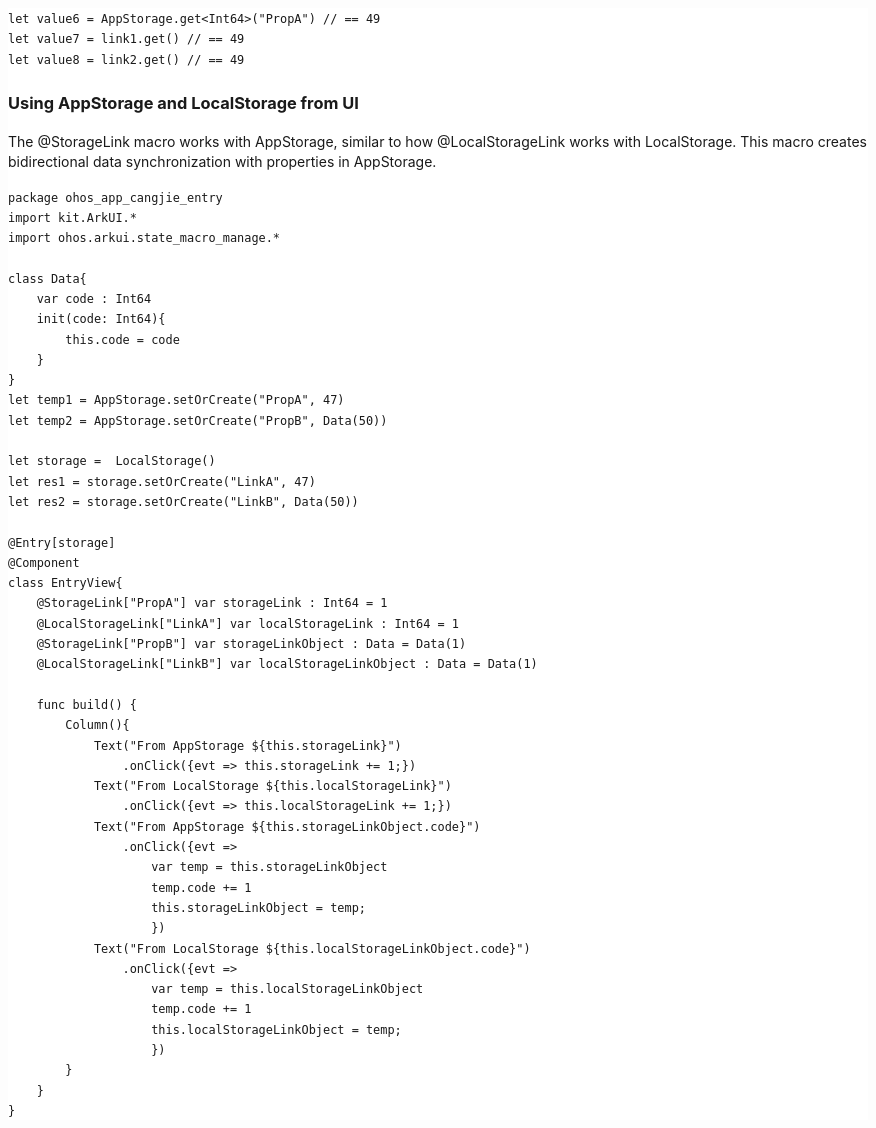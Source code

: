 ```cangjie
let value6 = AppStorage.get<Int64>("PropA") // == 49
let value7 = link1.get() // == 49
let value8 = link2.get() // == 49
```

### Using AppStorage and LocalStorage from UI

The @StorageLink macro works with AppStorage, similar to how @LocalStorageLink works with LocalStorage. This macro creates bidirectional data synchronization with properties in AppStorage.

 

```cangjie
package ohos_app_cangjie_entry
import kit.ArkUI.*
import ohos.arkui.state_macro_manage.*

class Data{
    var code : Int64
    init(code: Int64){
        this.code = code
    }
}
let temp1 = AppStorage.setOrCreate("PropA", 47)
let temp2 = AppStorage.setOrCreate("PropB", Data(50))

let storage =  LocalStorage()
let res1 = storage.setOrCreate("LinkA", 47)
let res2 = storage.setOrCreate("LinkB", Data(50))

@Entry[storage]
@Component
class EntryView{
    @StorageLink["PropA"] var storageLink : Int64 = 1
    @LocalStorageLink["LinkA"] var localStorageLink : Int64 = 1
    @StorageLink["PropB"] var storageLinkObject : Data = Data(1)
    @LocalStorageLink["LinkB"] var localStorageLinkObject : Data = Data(1)

    func build() {
        Column(){
            Text("From AppStorage ${this.storageLink}")
                .onClick({evt => this.storageLink += 1;})
            Text("From LocalStorage ${this.localStorageLink}")
                .onClick({evt => this.localStorageLink += 1;})
            Text("From AppStorage ${this.storageLinkObject.code}")
                .onClick({evt =>
                    var temp = this.storageLinkObject
                    temp.code += 1
                    this.storageLinkObject = temp;
                    })
            Text("From LocalStorage ${this.localStorageLinkObject.code}")
                .onClick({evt =>
                    var temp = this.localStorageLinkObject
                    temp.code += 1
                    this.localStorageLinkObject = temp;
                    })
        }
    }
}
```
